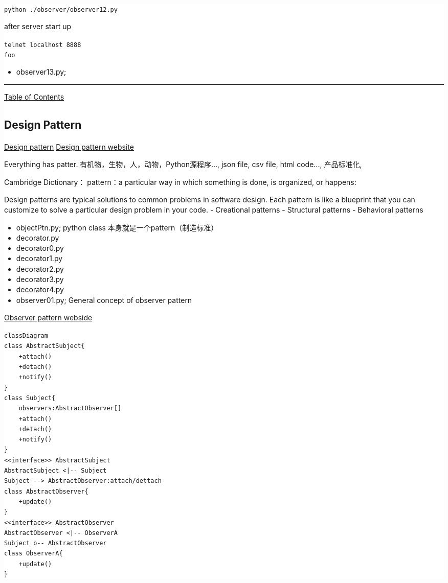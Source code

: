 
```
python ./observer/observer12.py
```
after server start up
```
telnet localhost 8888
foo
```
* observer13.py;

---
[Table of Contents](#table-of-contents)


## Design Pattern
[Design pattern](python_design_patterns_tutorial.pdf)
[Design pattern website](https://www.tutorialspoint.com/python_design_patterns/index.htm)

Everything has patter. 有机物，生物，人，动物，Python源程序..., json file, csv file, html code..., 产品标准化,

Cambridge Dictionary：
pattern：a particular way in which something is done, is organized, or happens:

Design patterns are typical solutions to common problems
in software design. Each pattern is like a blueprint
that you can customize to solve a particular
design problem in your code.
    - Creational patterns
    - Structural patterns
    - Behavioral patterns
* objectPtn.py; python class 本身就是一个pattern（制造标准）
* decorator.py
* decorator0.py
* decorator1.py
* decorator2.py
* decorator3.py
* decorator4.py
* observer01.py; General concept of observer pattern

[Observer pattern webside](https://refactoring.guru/design-patterns/observer/python/example)

```mermaid
classDiagram
class AbstractSubject{
    +attach()
    +detach()
    +notify()
}
class Subject{
    observers:AbstractObserver[]
    +attach()
    +detach()
    +notify()
}
<<interface>> AbstractSubject
AbstractSubject <|-- Subject
Subject --> AbstractObserver:attach/dettach
class AbstractObserver{
    +update()
}
<<interface>> AbstractObserver
AbstractObserver <|-- ObserverA
Subject o-- AbstractObserver
class ObserverA{
    +update()
}
```